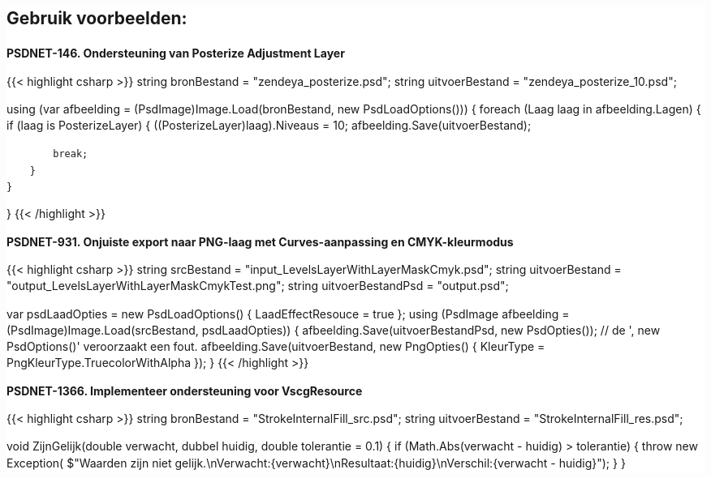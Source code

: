 
## **Gebruik voorbeelden:**

**PSDNET-146. Ondersteuning van Posterize Adjustment Layer**

{{< highlight csharp >}}
string bronBestand = "zendeya_posterize.psd";
string uitvoerBestand = "zendeya_posterize_10.psd";

using (var afbeelding = (PsdImage)Image.Load(bronBestand, new PsdLoadOptions()))
{
    foreach (Laag laag in afbeelding.Lagen)
    {
        if (laag is PosterizeLayer)
        {
            ((PosterizeLayer)laag).Niveaus = 10;
            afbeelding.Save(uitvoerBestand);

            break;
        }
    }
}
{{< /highlight >}}

**PSDNET-931. Onjuiste export naar PNG-laag met Curves-aanpassing en CMYK-kleurmodus**

{{< highlight csharp >}}
string srcBestand = "input_LevelsLayerWithLayerMaskCmyk.psd";
string uitvoerBestand = "output_LevelsLayerWithLayerMaskCmykTest.png";
string uitvoerBestandPsd = "output.psd";

var psdLaadOpties = new PsdLoadOptions() { LaadEffectResouce = true };
using (PsdImage afbeelding = (PsdImage)Image.Load(srcBestand, psdLaadOpties))
{
    afbeelding.Save(uitvoerBestandPsd, new PsdOpties()); // de ', new PsdOptions()' veroorzaakt een fout.
    afbeelding.Save(uitvoerBestand, new PngOpties() { KleurType = PngKleurType.TruecolorWithAlpha });
}
{{< /highlight >}}

**PSDNET-1366. Implementeer ondersteuning voor VscgResource**

{{< highlight csharp >}}
string bronBestand = "StrokeInternalFill_src.psd";
string uitvoerBestand = "StrokeInternalFill_res.psd";

void ZijnGelijk(double verwacht, dubbel huidig, double tolerantie = 0.1)
{
    if (Math.Abs(verwacht - huidig) > tolerantie)
    {
        throw new Exception(
        $"Waarden zijn niet gelijk.\nVerwacht:{verwacht}\nResultaat:{huidig}\nVerschil:{verwacht - huidig}");
    }
}
